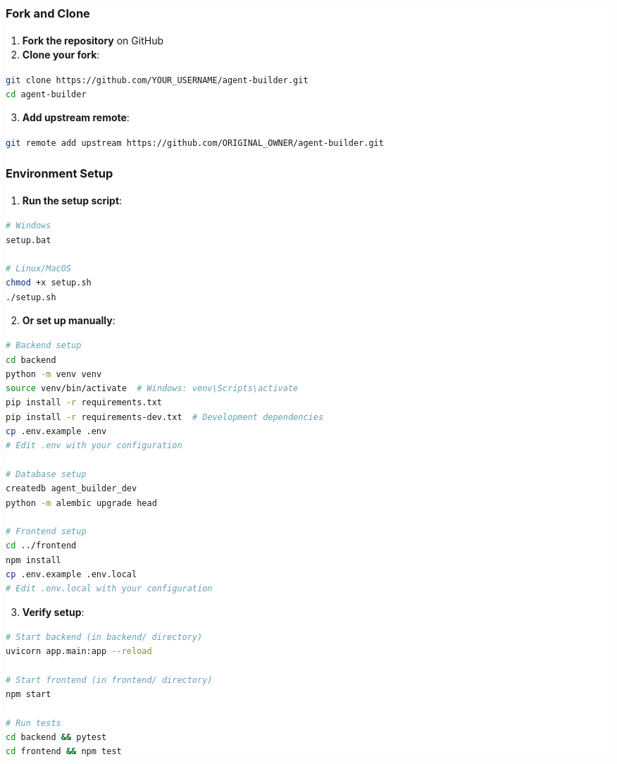 ### Fork and Clone

1. **Fork the repository** on GitHub
2. **Clone your fork**:
```bash
git clone https://github.com/YOUR_USERNAME/agent-builder.git
cd agent-builder
```

3. **Add upstream remote**:
```bash
git remote add upstream https://github.com/ORIGINAL_OWNER/agent-builder.git
```

### Environment Setup

1. **Run the setup script**:
```bash
# Windows
setup.bat

# Linux/MacOS
chmod +x setup.sh
./setup.sh
```

2. **Or set up manually**:
```bash
# Backend setup
cd backend
python -m venv venv
source venv/bin/activate  # Windows: venv\Scripts\activate
pip install -r requirements.txt
pip install -r requirements-dev.txt  # Development dependencies
cp .env.example .env
# Edit .env with your configuration

# Database setup
createdb agent_builder_dev
python -m alembic upgrade head

# Frontend setup
cd ../frontend
npm install
cp .env.example .env.local
# Edit .env.local with your configuration
```

3. **Verify setup**:
```bash
# Start backend (in backend/ directory)
uvicorn app.main:app --reload

# Start frontend (in frontend/ directory)
npm start

# Run tests
cd backend && pytest
cd frontend && npm test
```
